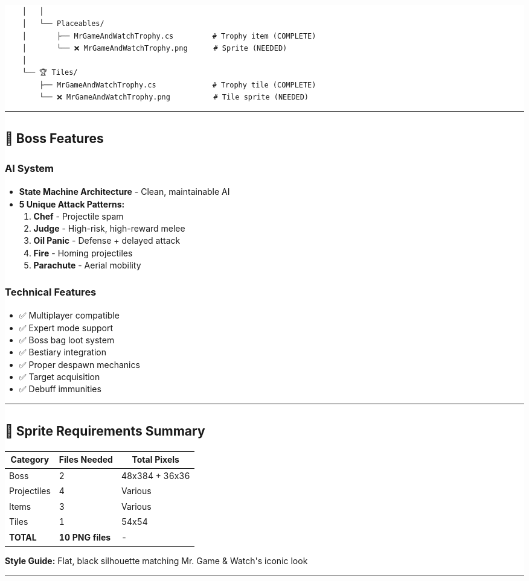 ```
    │   │
    │   └── Placeables/
    │       ├── MrGameAndWatchTrophy.cs         # Trophy item (COMPLETE)
    │       └── ❌ MrGameAndWatchTrophy.png      # Sprite (NEEDED)
    │
    └── 🏆 Tiles/
        ├── MrGameAndWatchTrophy.cs             # Trophy tile (COMPLETE)
        └── ❌ MrGameAndWatchTrophy.png          # Tile sprite (NEEDED)
```

---

## 🎯 Boss Features

### AI System
- **State Machine Architecture** - Clean, maintainable AI
- **5 Unique Attack Patterns:**
  1. **Chef** - Projectile spam
  2. **Judge** - High-risk, high-reward melee
  3. **Oil Panic** - Defense + delayed attack
  4. **Fire** - Homing projectiles
  5. **Parachute** - Aerial mobility

### Technical Features
- ✅ Multiplayer compatible
- ✅ Expert mode support
- ✅ Boss bag loot system
- ✅ Bestiary integration
- ✅ Proper despawn mechanics
- ✅ Target acquisition
- ✅ Debuff immunities

---

## 🎨 Sprite Requirements Summary

| Category | Files Needed | Total Pixels |
|----------|--------------|--------------|
| Boss | 2 | 48x384 + 36x36 |
| Projectiles | 4 | Various |
| Items | 3 | Various |
| Tiles | 1 | 54x54 |
| **TOTAL** | **10 PNG files** | - |

**Style Guide:** Flat, black silhouette matching Mr. Game & Watch's iconic look

---
